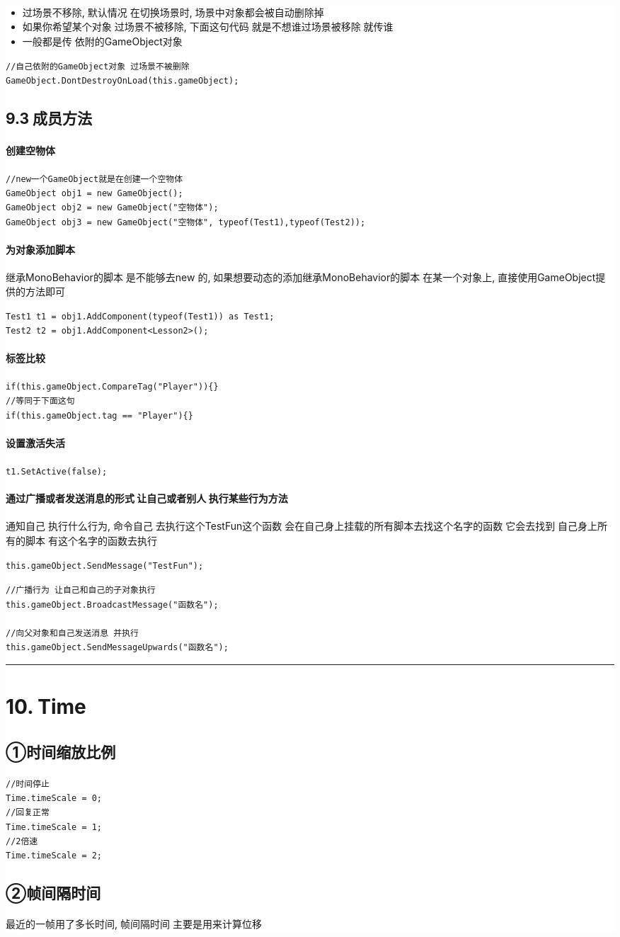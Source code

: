 - 过场景不移除, 默认情况 在切换场景时, 场景中对象都会被自动删除掉
- 如果你希望某个对象 过场景不被移除, 下面这句代码 就是不想谁过场景被移除 就传谁 
- 一般都是传 依附的GameObject对象
```CSharp
//自己依附的GameObject对象 过场景不被删除
GameObject.DontDestroyOnLoad(this.gameObject);
```
## 9.3 成员方法
#### 创建空物体
```CSharp
//new一个GameObject就是在创建一个空物体
GameObject obj1 = new GameObject();
GameObject obj2 = new GameObject("空物体");
GameObject obj3 = new GameObject("空物体", typeof(Test1),typeof(Test2));
```
#### 为对象添加脚本
继承MonoBehavior的脚本 是不能够去new 的, 如果想要动态的添加继承MonoBehavior的脚本 在某一个对象上, 直接使用GameObject提供的方法即可

```CSharp
Test1 t1 = obj1.AddComponent(typeof(Test1)) as Test1;
Test2 t2 = obj1.AddComponent<Lesson2>();
```
#### 标签比较
```CSharp
if(this.gameObject.CompareTag("Player")){} 
//等同于下面这句
if(this.gameObject.tag == "Player"){}
```

#### 设置激活失活
```CSharp
t1.SetActive(false);
```

#### 通过广播或者发送消息的形式 让自己或者别人 执行某些行为方法
通知自己 执行什么行为, 命令自己 去执行这个TestFun这个函数 会在自己身上挂载的所有脚本去找这个名字的函数
它会去找到 自己身上所有的脚本 有这个名字的函数去执行
```CSharp
this.gameObject.SendMessage("TestFun");
```

```CSharp
//广播行为 让自己和自己的子对象执行
this.gameObject.BroadcastMessage("函数名");

//向父对象和自己发送消息 并执行
this.gameObject.SendMessageUpwards("函数名");
```
***
# 10. Time
## ①时间缩放比例
```CSharp
//时间停止
Time.timeScale = 0;
//回复正常
Time.timeScale = 1;
//2倍速
Time.timeScale = 2;
```
## ②帧间隔时间
最近的一帧用了多长时间, 帧间隔时间 主要是用来计算位移
